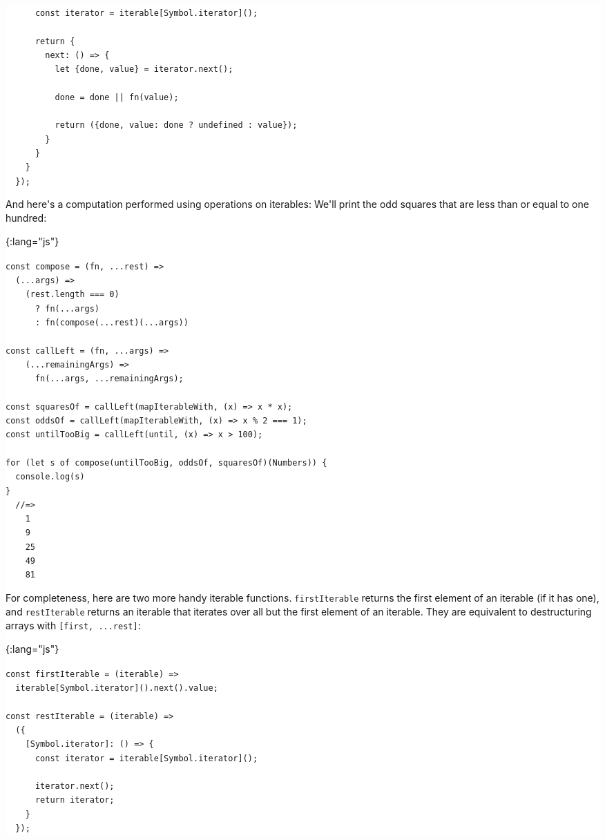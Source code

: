 ~~~~~~~~
      const iterator = iterable[Symbol.iterator]();
      
      return {
        next: () => {
          let {done, value} = iterator.next();
          
          done = done || fn(value);
    
          return ({done, value: done ? undefined : value});
        }
      }
    }
  });
~~~~~~~~

And here's a computation performed using operations on iterables: We'll print the odd squares that are less than or equal to one hundred:

{:lang="js"}
~~~~~~~~
const compose = (fn, ...rest) =>
  (...args) =>
    (rest.length === 0)
      ? fn(...args)
      : fn(compose(...rest)(...args))

const callLeft = (fn, ...args) =>
    (...remainingArgs) =>
      fn(...args, ...remainingArgs);

const squaresOf = callLeft(mapIterableWith, (x) => x * x);
const oddsOf = callLeft(mapIterableWith, (x) => x % 2 === 1);
const untilTooBig = callLeft(until, (x) => x > 100);

for (let s of compose(untilTooBig, oddsOf, squaresOf)(Numbers)) {
  console.log(s)
}
  //=>
    1
    9
    25
    49
    81
~~~~~~~~

For completeness, here are two more handy iterable functions. `firstIterable` returns the first element of an iterable (if it has one), and `restIterable` returns an iterable that iterates over all but the first element of an iterable. They are equivalent to destructuring arrays with `[first, ...rest]`:

{:lang="js"}
~~~~~~~~
const firstIterable = (iterable) =>
  iterable[Symbol.iterator]().next().value;

const restIterable = (iterable) => 
  ({
    [Symbol.iterator]: () => {
      const iterator = iterable[Symbol.iterator]();
      
      iterator.next();
      return iterator;
    }
  });
~~~~~~~~


[^symbol]: You can read more about JavaScript symbols in Axel Rauschmayer's [Symbols in ECMAScript 6](http://www.2ality.com/2014/12/es6-symbols.html).